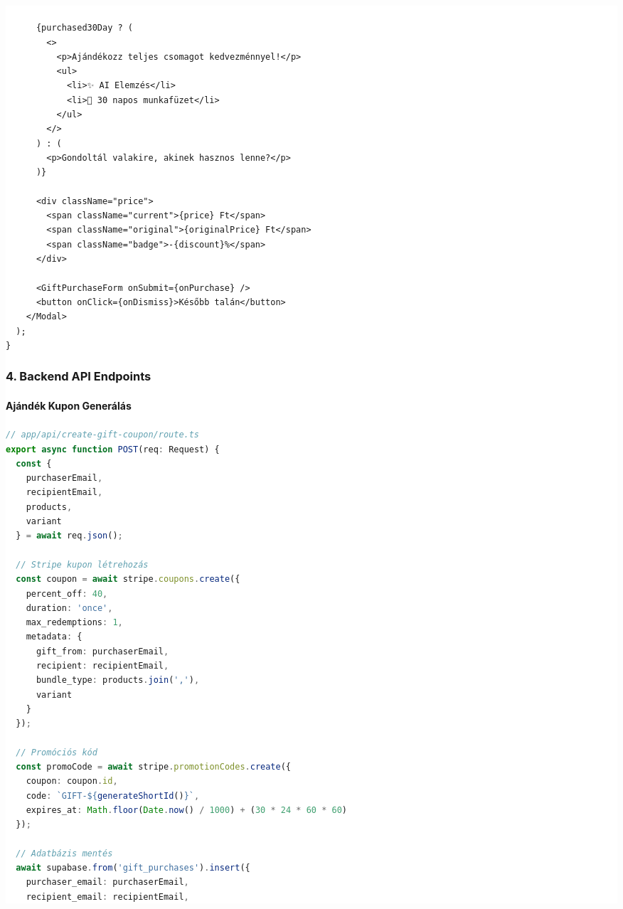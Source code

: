 ```tsx

      {purchased30Day ? (
        <>
          <p>Ajándékozz teljes csomagot kedvezménnyel!</p>
          <ul>
            <li>✨ AI Elemzés</li>
            <li>📖 30 napos munkafüzet</li>
          </ul>
        </>
      ) : (
        <p>Gondoltál valakire, akinek hasznos lenne?</p>
      )}

      <div className="price">
        <span className="current">{price} Ft</span>
        <span className="original">{originalPrice} Ft</span>
        <span className="badge">-{discount}%</span>
      </div>

      <GiftPurchaseForm onSubmit={onPurchase} />
      <button onClick={onDismiss}>Később talán</button>
    </Modal>
  );
}
```

### 4. Backend API Endpoints

#### Ajándék Kupon Generálás
```typescript
// app/api/create-gift-coupon/route.ts
export async function POST(req: Request) {
  const {
    purchaserEmail,
    recipientEmail,
    products,
    variant
  } = await req.json();

  // Stripe kupon létrehozás
  const coupon = await stripe.coupons.create({
    percent_off: 40,
    duration: 'once',
    max_redemptions: 1,
    metadata: {
      gift_from: purchaserEmail,
      recipient: recipientEmail,
      bundle_type: products.join(','),
      variant
    }
  });

  // Promóciós kód
  const promoCode = await stripe.promotionCodes.create({
    coupon: coupon.id,
    code: `GIFT-${generateShortId()}`,
    expires_at: Math.floor(Date.now() / 1000) + (30 * 24 * 60 * 60)
  });

  // Adatbázis mentés
  await supabase.from('gift_purchases').insert({
    purchaser_email: purchaserEmail,
    recipient_email: recipientEmail,
```
